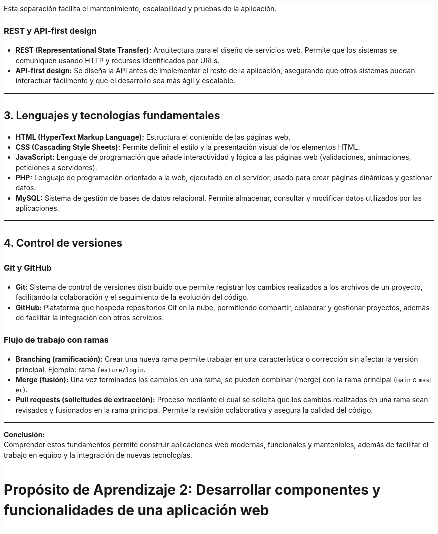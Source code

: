 Esta separación facilita el mantenimiento, escalabilidad y pruebas de la aplicación.

### REST y API-first design

- **REST (Representational State Transfer):** Arquitectura para el diseño de servicios web. Permite que los sistemas se comuniquen usando HTTP y recursos identificados por URLs.
- **API-first design:** Se diseña la API antes de implementar el resto de la aplicación, asegurando que otros sistemas puedan interactuar fácilmente y que el desarrollo sea más ágil y escalable.

---

## 3. Lenguajes y tecnologías fundamentales

- **HTML (HyperText Markup Language):** Estructura el contenido de las páginas web.
- **CSS (Cascading Style Sheets):** Permite definir el estilo y la presentación visual de los elementos HTML.
- **JavaScript:** Lenguaje de programación que añade interactividad y lógica a las páginas web (validaciones, animaciones, peticiones a servidores).
- **PHP:** Lenguaje de programación orientado a la web, ejecutado en el servidor, usado para crear páginas dinámicas y gestionar datos.
- **MySQL:** Sistema de gestión de bases de datos relacional. Permite almacenar, consultar y modificar datos utilizados por las aplicaciones.

---

## 4. Control de versiones

### Git y GitHub

- **Git:** Sistema de control de versiones distribuido que permite registrar los cambios realizados a los archivos de un proyecto, facilitando la colaboración y el seguimiento de la evolución del código.
- **GitHub:** Plataforma que hospeda repositorios Git en la nube, permitiendo compartir, colaborar y gestionar proyectos, además de facilitar la integración con otros servicios.

### Flujo de trabajo con ramas

- **Branching (ramificación):** Crear una nueva rama permite trabajar en una característica o corrección sin afectar la versión principal. Ejemplo: rama `feature/login`.
- **Merge (fusión):** Una vez terminados los cambios en una rama, se pueden combinar (merge) con la rama principal (`main` o `master`).
- **Pull requests (solicitudes de extracción):** Proceso mediante el cual se solicita que los cambios realizados en una rama sean revisados y fusionados en la rama principal. Permite la revisión colaborativa y asegura la calidad del código.

---

**Conclusión:**  
Comprender estos fundamentos permite construir aplicaciones web modernas, funcionales y mantenibles, además de facilitar el trabajo en equipo y la integración de nuevas tecnologías.

# Propósito de Aprendizaje 2: Desarrollar componentes y funcionalidades de una aplicación web

---